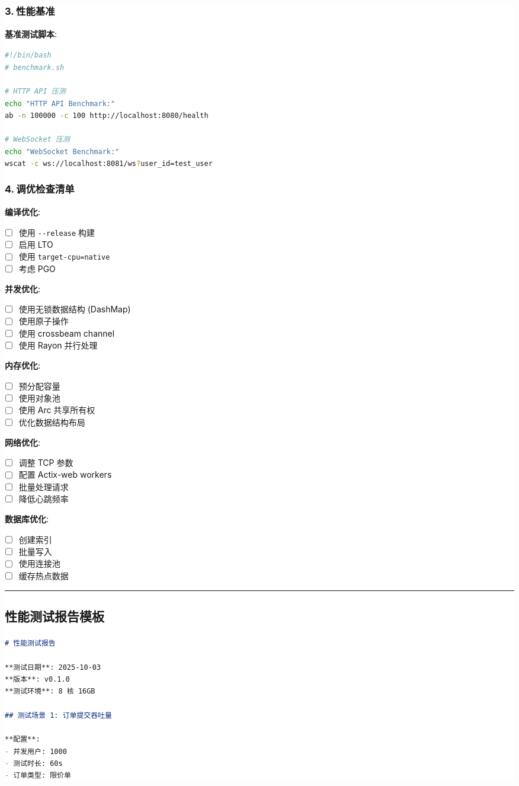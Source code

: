 ### 3. 性能基准

**基准测试脚本**:
```bash
#!/bin/bash
# benchmark.sh

# HTTP API 压测
echo "HTTP API Benchmark:"
ab -n 100000 -c 100 http://localhost:8080/health

# WebSocket 压测
echo "WebSocket Benchmark:"
wscat -c ws://localhost:8081/ws?user_id=test_user
```

### 4. 调优检查清单

**编译优化**:
- [ ] 使用 `--release` 构建
- [ ] 启用 LTO
- [ ] 使用 `target-cpu=native`
- [ ] 考虑 PGO

**并发优化**:
- [ ] 使用无锁数据结构 (DashMap)
- [ ] 使用原子操作
- [ ] 使用 crossbeam channel
- [ ] 使用 Rayon 并行处理

**内存优化**:
- [ ] 预分配容量
- [ ] 使用对象池
- [ ] 使用 Arc 共享所有权
- [ ] 优化数据结构布局

**网络优化**:
- [ ] 调整 TCP 参数
- [ ] 配置 Actix-web workers
- [ ] 批量处理请求
- [ ] 降低心跳频率

**数据库优化**:
- [ ] 创建索引
- [ ] 批量写入
- [ ] 使用连接池
- [ ] 缓存热点数据

---

## 性能测试报告模板

```markdown
# 性能测试报告

**测试日期**: 2025-10-03
**版本**: v0.1.0
**测试环境**: 8 核 16GB

## 测试场景 1: 订单提交吞吐量

**配置**:
- 并发用户: 1000
- 测试时长: 60s
- 订单类型: 限价单

```